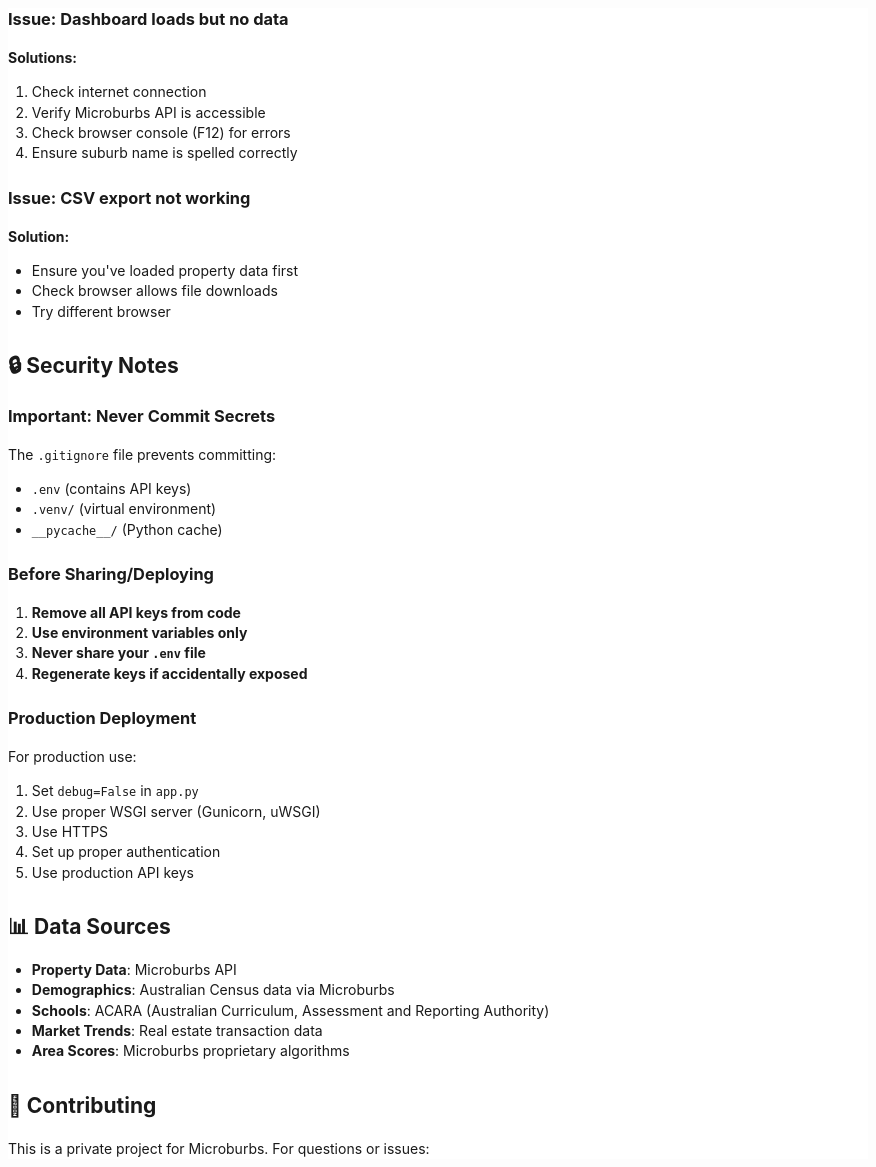 ### Issue: Dashboard loads but no data

**Solutions:**
1. Check internet connection
2. Verify Microburbs API is accessible
3. Check browser console (F12) for errors
4. Ensure suburb name is spelled correctly

### Issue: CSV export not working

**Solution:**
- Ensure you've loaded property data first
- Check browser allows file downloads
- Try different browser

## 🔒 Security Notes

### Important: Never Commit Secrets

The `.gitignore` file prevents committing:
- `.env` (contains API keys)
- `.venv/` (virtual environment)
- `__pycache__/` (Python cache)

### Before Sharing/Deploying

1. **Remove all API keys from code**
2. **Use environment variables only**
3. **Never share your `.env` file**
4. **Regenerate keys if accidentally exposed**

### Production Deployment

For production use:
1. Set `debug=False` in `app.py`
2. Use proper WSGI server (Gunicorn, uWSGI)
3. Use HTTPS
4. Set up proper authentication
5. Use production API keys

## 📊 Data Sources

- **Property Data**: Microburbs API
- **Demographics**: Australian Census data via Microburbs
- **Schools**: ACARA (Australian Curriculum, Assessment and Reporting Authority)
- **Market Trends**: Real estate transaction data
- **Area Scores**: Microburbs proprietary algorithms

## 🤝 Contributing

This is a private project for Microburbs. For questions or issues:
